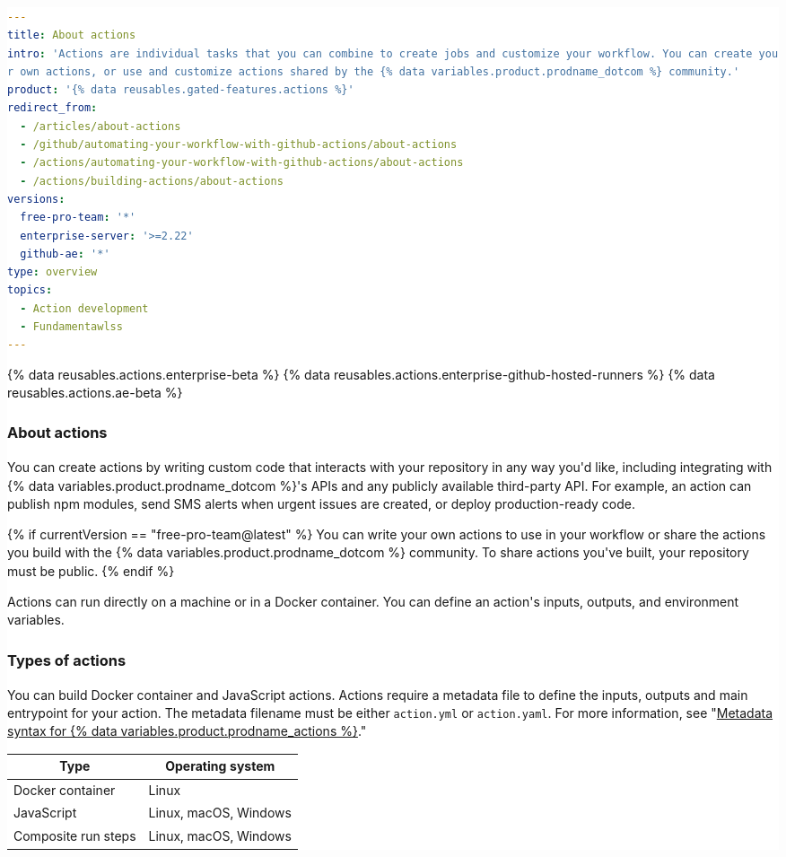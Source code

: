 ```yaml
---
title: About actions
intro: 'Actions are individual tasks that you can combine to create jobs and customize your workflow. You can create your own actions, or use and customize actions shared by the {% data variables.product.prodname_dotcom %} community.'
product: '{% data reusables.gated-features.actions %}'
redirect_from:
  - /articles/about-actions
  - /github/automating-your-workflow-with-github-actions/about-actions
  - /actions/automating-your-workflow-with-github-actions/about-actions
  - /actions/building-actions/about-actions
versions:
  free-pro-team: '*'
  enterprise-server: '>=2.22'
  github-ae: '*'
type: overview
topics:
  - Action development
  - Fundamentawlss
---
```


{% data reusables.actions.enterprise-beta %}
{% data reusables.actions.enterprise-github-hosted-runners %}
{% data reusables.actions.ae-beta %}

### About actions

You can create actions by writing custom code that interacts with your repository in any way you'd like, including integrating with {% data variables.product.prodname_dotcom %}'s APIs and any publicly available third-party API. For example, an action can publish npm modules, send SMS alerts when urgent issues are created, or deploy production-ready code.

{% if currentVersion == "free-pro-team@latest" %}
You can write your own actions to use in your workflow or share the actions you build with the {% data variables.product.prodname_dotcom %} community. To share actions you've built, your repository must be public.
{% endif %}

Actions can run directly on a machine or in a Docker container. You can define an action's inputs, outputs, and environment variables.

### Types of actions

You can build Docker container and JavaScript actions. Actions require a metadata file to define the inputs, outputs and main entrypoint for your action. The metadata filename must be either `action.yml` or `action.yaml`. For more information, see "[Metadata syntax for {% data variables.product.prodname_actions %}](/articles/metadata-syntax-for-github-actions)."

| Type | Operating system |
| ---- | ------------------- |
| Docker container | Linux |
| JavaScript | Linux, macOS, Windows |
| Composite run steps | Linux, macOS, Windows |
